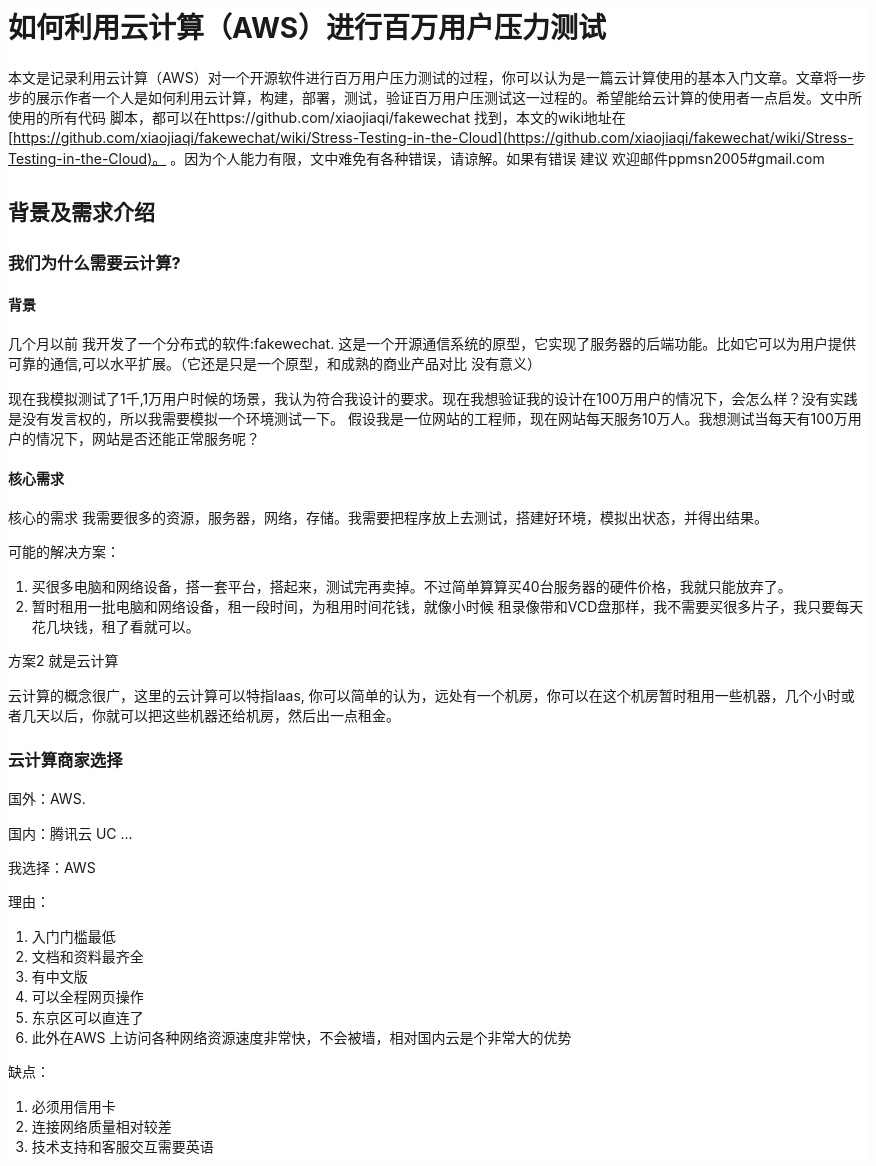 # 如何利用云计算（AWS）进行百万用户压力测试

本文是记录利用云计算（AWS）对一个开源软件进行百万用户压力测试的过程，你可以认为是一篇云计算使用的基本入门文章。文章将一步步的展示作者一个人是如何利用云计算，构建，部署，测试，验证百万用户压测试这一过程的。希望能给云计算的使用者一点启发。文中所使用的所有代码 脚本，都可以在https://github.com/xiaojiaqi/fakewechat 找到，本文的wiki地址在 [https://github.com/xiaojiaqi/fakewechat/wiki/Stress-Testing-in-the-Cloud](https://github.com/xiaojiaqi/fakewechat/wiki/Stress-Testing-in-the-Cloud)。 
。因为个人能力有限，文中难免有各种错误，请谅解。如果有错误 建议 欢迎邮件ppmsn2005#gmail.com


## 背景及需求介绍

### 我们为什么需要云计算?

#### 背景
几个月以前 我开发了一个分布式的软件:fakewechat. 这是一个开源通信系统的原型，它实现了服务器的后端功能。比如它可以为用户提供可靠的通信,可以水平扩展。（它还是只是一个原型，和成熟的商业产品对比 没有意义）
  
现在我模拟测试了1千,1万用户时候的场景，我认为符合我设计的要求。现在我想验证我的设计在100万用户的情况下，会怎么样？没有实践是没有发言权的，所以我需要模拟一个环境测试一下。
假设我是一位网站的工程师，现在网站每天服务10万人。我想测试当每天有100万用户的情况下，网站是否还能正常服务呢？

#### 核心需求

核心的需求 我需要很多的资源，服务器，网络，存储。我需要把程序放上去测试，搭建好环境，模拟出状态，并得出结果。

可能的解决方案：

1. 买很多电脑和网络设备，搭一套平台，搭起来，测试完再卖掉。不过简单算算买40台服务器的硬件价格，我就只能放弃了。
1. 暂时租用一批电脑和网络设备，租一段时间，为租用时间花钱，就像小时候 租录像带和VCD盘那样，我不需要买很多片子，我只要每天花几块钱，租了看就可以。

方案2 就是云计算

云计算的概念很广，这里的云计算可以特指Iaas, 你可以简单的认为，远处有一个机房，你可以在这个机房暂时租用一些机器，几个小时或者几天以后，你就可以把这些机器还给机房，然后出一点租金。

### 云计算商家选择
国外：AWS.

国内：腾讯云 UC ...

我选择：AWS 

理由：

1. 入门门槛最低
1. 文档和资料最齐全
1. 有中文版
1. 可以全程网页操作
1. 东京区可以直连了
1. 此外在AWS 上访问各种网络资源速度非常快，不会被墙，相对国内云是个非常大的优势
 
缺点：

1. 必须用信用卡
1. 连接网络质量相对较差
1. 技术支持和客服交互需要英语
